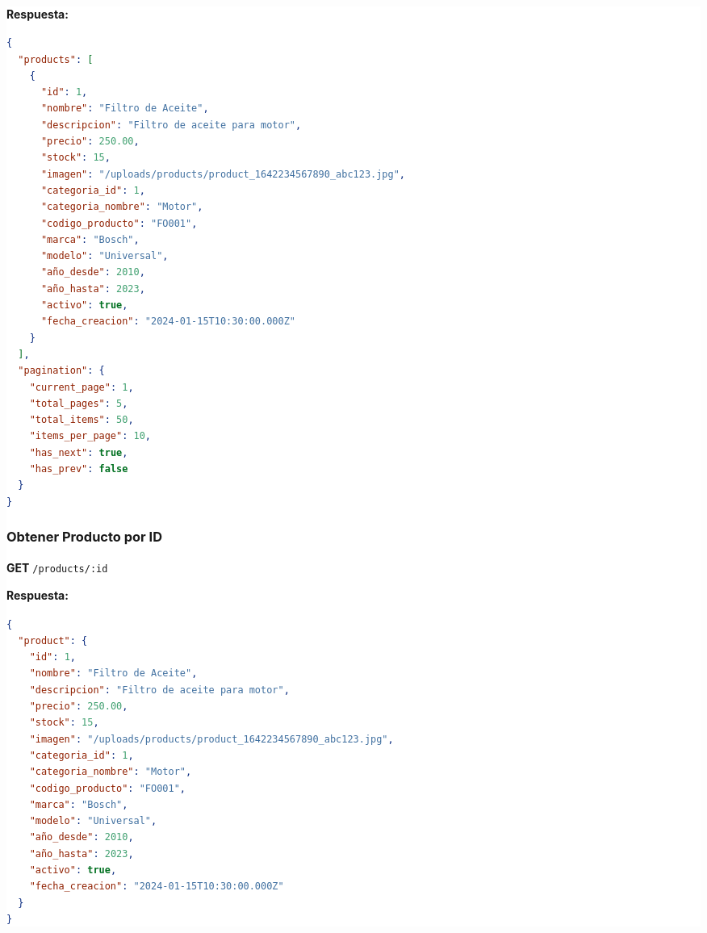 **Respuesta:**
```json
{
  "products": [
    {
      "id": 1,
      "nombre": "Filtro de Aceite",
      "descripcion": "Filtro de aceite para motor",
      "precio": 250.00,
      "stock": 15,
      "imagen": "/uploads/products/product_1642234567890_abc123.jpg",
      "categoria_id": 1,
      "categoria_nombre": "Motor",
      "codigo_producto": "FO001",
      "marca": "Bosch",
      "modelo": "Universal",
      "año_desde": 2010,
      "año_hasta": 2023,
      "activo": true,
      "fecha_creacion": "2024-01-15T10:30:00.000Z"
    }
  ],
  "pagination": {
    "current_page": 1,
    "total_pages": 5,
    "total_items": 50,
    "items_per_page": 10,
    "has_next": true,
    "has_prev": false
  }
}
```

### Obtener Producto por ID
**GET** `/products/:id`

**Respuesta:**
```json
{
  "product": {
    "id": 1,
    "nombre": "Filtro de Aceite",
    "descripcion": "Filtro de aceite para motor",
    "precio": 250.00,
    "stock": 15,
    "imagen": "/uploads/products/product_1642234567890_abc123.jpg",
    "categoria_id": 1,
    "categoria_nombre": "Motor",
    "codigo_producto": "FO001",
    "marca": "Bosch",
    "modelo": "Universal",
    "año_desde": 2010,
    "año_hasta": 2023,
    "activo": true,
    "fecha_creacion": "2024-01-15T10:30:00.000Z"
  }
}
```
